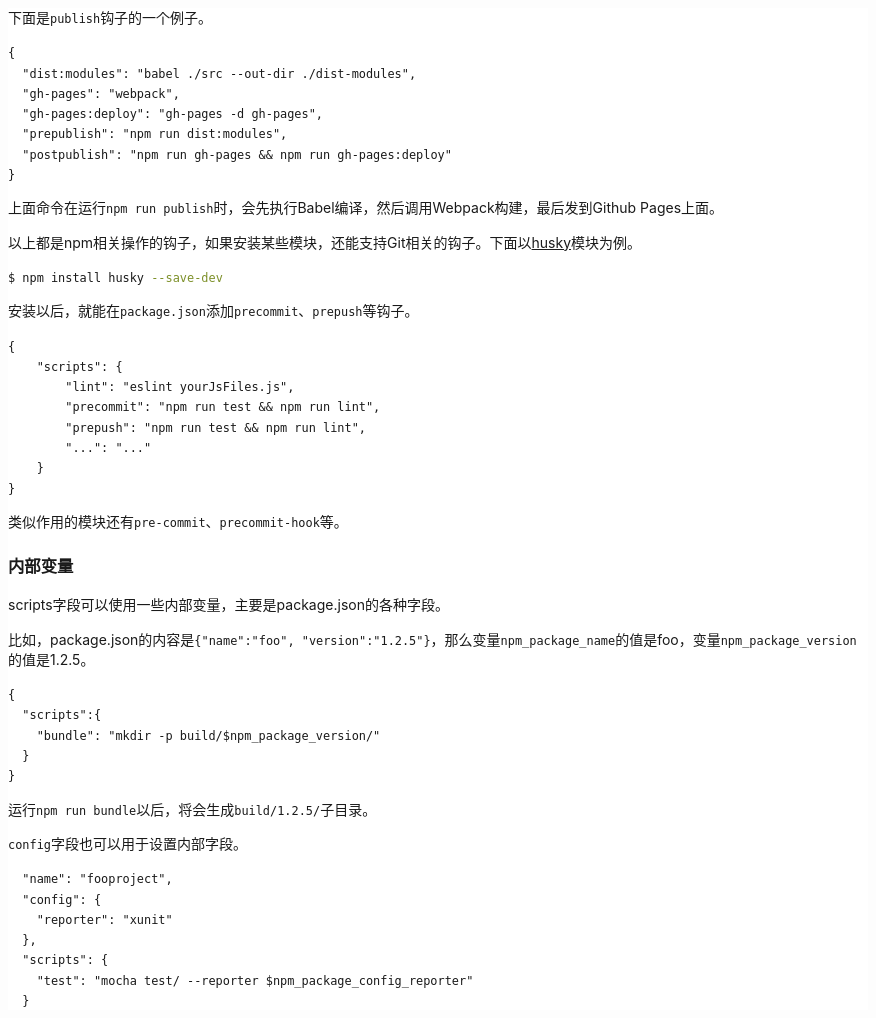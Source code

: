 下面是`publish`钩子的一个例子。

```
{
  "dist:modules": "babel ./src --out-dir ./dist-modules",
  "gh-pages": "webpack",
  "gh-pages:deploy": "gh-pages -d gh-pages",
  "prepublish": "npm run dist:modules",
  "postpublish": "npm run gh-pages && npm run gh-pages:deploy"
}
```

上面命令在运行`npm run publish`时，会先执行Babel编译，然后调用Webpack构建，最后发到Github Pages上面。

以上都是npm相关操作的钩子，如果安装某些模块，还能支持Git相关的钩子。下面以[husky](https://github.com/typicode/husky)模块为例。

```bash
$ npm install husky --save-dev
```

安装以后，就能在`package.json`添加`precommit`、`prepush`等钩子。

```properties
{
    "scripts": {
        "lint": "eslint yourJsFiles.js",
        "precommit": "npm run test && npm run lint",
        "prepush": "npm run test && npm run lint",
        "...": "..."
    }
}
```

类似作用的模块还有`pre-commit`、`precommit-hook`等。

### 内部变量

scripts字段可以使用一些内部变量，主要是package.json的各种字段。

比如，package.json的内容是`{"name":"foo", "version":"1.2.5"}`，那么变量`npm_package_name`的值是foo，变量`npm_package_version`的值是1.2.5。

```properties
{
  "scripts":{
    "bundle": "mkdir -p build/$npm_package_version/"
  }
}
```

运行`npm run bundle`以后，将会生成`build/1.2.5/`子目录。

`config`字段也可以用于设置内部字段。

```properties
  "name": "fooproject",
  "config": {
    "reporter": "xunit"
  },
  "scripts": {
    "test": "mocha test/ --reporter $npm_package_config_reporter"
  }
```
